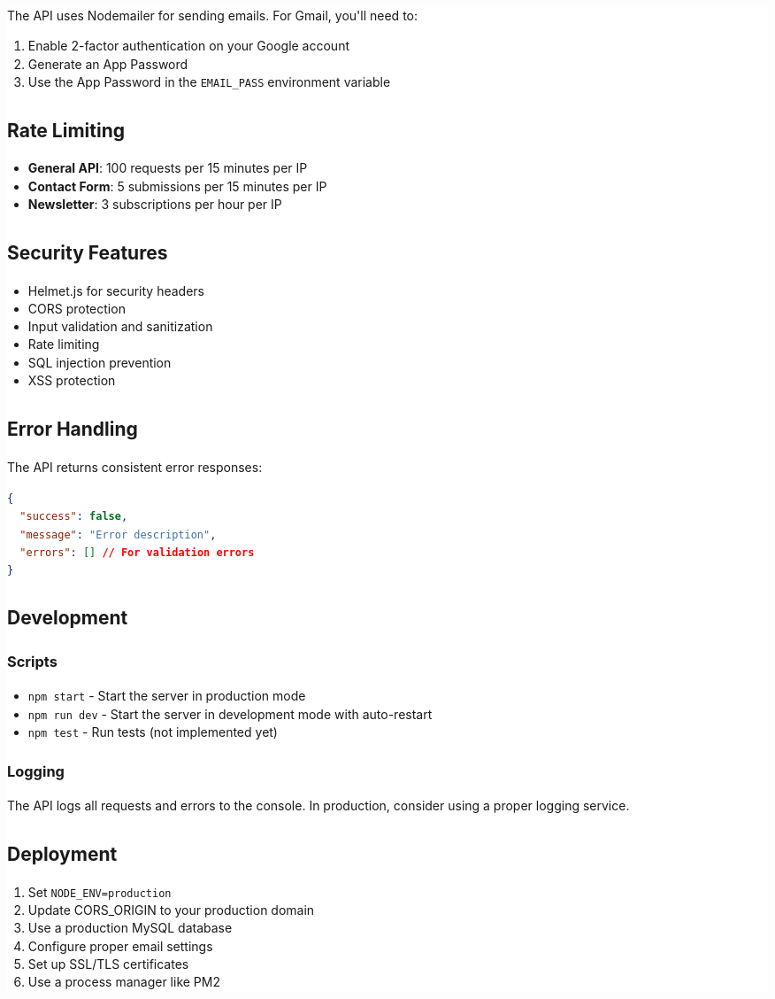 The API uses Nodemailer for sending emails. For Gmail, you'll need to:

1. Enable 2-factor authentication on your Google account
2. Generate an App Password
3. Use the App Password in the `EMAIL_PASS` environment variable

## Rate Limiting

- **General API**: 100 requests per 15 minutes per IP
- **Contact Form**: 5 submissions per 15 minutes per IP
- **Newsletter**: 3 subscriptions per hour per IP

## Security Features

- Helmet.js for security headers
- CORS protection
- Input validation and sanitization
- Rate limiting
- SQL injection prevention
- XSS protection

## Error Handling

The API returns consistent error responses:

```json
{
  "success": false,
  "message": "Error description",
  "errors": [] // For validation errors
}
```

## Development

### Scripts

- `npm start` - Start the server in production mode
- `npm run dev` - Start the server in development mode with auto-restart
- `npm test` - Run tests (not implemented yet)

### Logging

The API logs all requests and errors to the console. In production, consider using a proper logging service.

## Deployment

1. Set `NODE_ENV=production`
2. Update CORS_ORIGIN to your production domain
3. Use a production MySQL database
4. Configure proper email settings
5. Set up SSL/TLS certificates
6. Use a process manager like PM2
